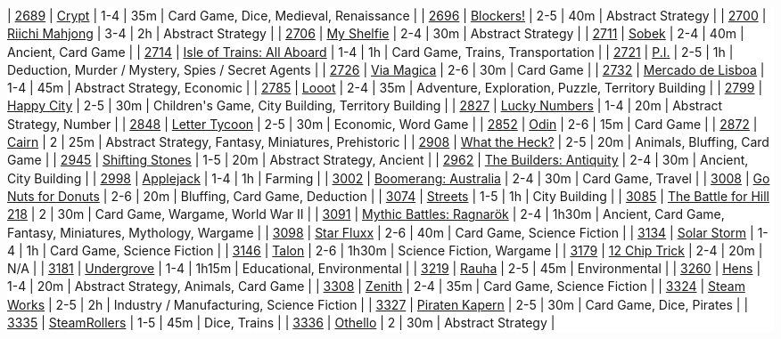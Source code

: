 | [2689](https://boardgamegeek.com/boardgame/250442) | [Crypt](https://boardgamearena.com/gamepanel?game=crypt) | 1-4 | 35m | Card Game, Dice, Medieval, Renaissance |
| [2696](https://boardgamegeek.com/boardgame/29073) | [Blockers!](https://boardgamearena.com/gamepanel?game=uptown) | 2-5 | 40m | Abstract Strategy |
| [2700](https://boardgamegeek.com/boardgame/108018) | [Riichi Mahjong](https://boardgamearena.com/gamepanel?game=riichimahjong) | 3-4 | 2h | Abstract Strategy |
| [2706](https://boardgamegeek.com/boardgame/366456) | [My Shelfie](https://boardgamearena.com/gamepanel?game=myshelfie) | 2-4 | 30m | Abstract Strategy |
| [2711](https://boardgamegeek.com/boardgame/67185) | [Sobek](https://boardgamearena.com/gamepanel?game=sobek) | 2-4 | 40m | Ancient, Card Game |
| [2714](https://boardgamegeek.com/boardgame/355224) | [Isle of Trains: All Aboard](https://boardgamearena.com/gamepanel?game=isleoftrainsallaboard) | 1-4 | 1h | Card Game, Trains, Transportation |
| [2721](https://boardgamegeek.com/boardgame/129050) | [P.I.](https://boardgamearena.com/gamepanel?game=pi) | 2-5 | 1h | Deduction, Murder / Mystery, Spies / Secret Agents |
| [2726](https://boardgamegeek.com/boardgame/300936) | [Via Magica](https://boardgamearena.com/gamepanel?game=viamagica) | 2-6 | 30m | Card Game |
| [2732](https://boardgamegeek.com/boardgame/262477) | [Mercado de Lisboa](https://boardgamearena.com/gamepanel?game=mercadodelisboaste) | 1-4 | 45m | Abstract Strategy, Economic |
| [2785](https://boardgamegeek.com/boardgame/410991) | [Looot](https://boardgamearena.com/gamepanel?game=looot) | 2-4 | 35m | Adventure, Exploration, Puzzle, Territory Building |
| [2799](https://boardgamegeek.com/boardgame/319793) | [Happy City](https://boardgamearena.com/gamepanel?game=happycity) | 2-5 | 30m | Children's Game, City Building, Territory Building |
| [2827](https://boardgamegeek.com/boardgame/118247) | [Lucky Numbers](https://boardgamearena.com/gamepanel?game=luckynumbers) | 1-4 | 20m | Abstract Strategy, Number |
| [2848](https://boardgamegeek.com/boardgame/169147) | [Letter Tycoon](https://boardgamearena.com/gamepanel?game=lettertycoon) | 2-5 | 30m | Economic, Word Game |
| [2852](https://boardgamegeek.com/boardgame/406854) | [Odin](https://boardgamearena.com/gamepanel?game=odin) | 2-6 | 15m | Card Game |
| [2872](https://boardgamegeek.com/boardgame/275916) | [Cairn](https://boardgamearena.com/gamepanel?game=cairn) | 2 | 25m | Abstract Strategy, Fantasy, Miniatures, Prehistoric |
| [2908](https://boardgamegeek.com/boardgame/175) | [What the Heck?](https://boardgamearena.com/gamepanel?game=vultureculture) | 2-5 | 20m | Animals, Bluffing, Card Game |
| [2945](https://boardgamegeek.com/boardgame/302280) | [Shifting Stones](https://boardgamearena.com/gamepanel?game=shiftingstones) | 1-5 | 20m | Abstract Strategy, Ancient |
| [2962](https://boardgamegeek.com/boardgame/161226) | [The Builders: Antiquity](https://boardgamearena.com/gamepanel?game=thebuildersantiquity) | 2-4 | 30m | Ancient, City Building |
| [2998](https://boardgamegeek.com/boardgame/367662) | [Applejack](https://boardgamearena.com/gamepanel?game=applejack) | 1-4 | 1h | Farming |
| [3002](https://boardgamegeek.com/boardgame/296167) | [Boomerang: Australia](https://boardgamearena.com/gamepanel?game=boomerangaustralia) | 2-4 | 30m | Card Game, Travel |
| [3008](https://boardgamegeek.com/boardgame/184346) | [Go Nuts for Donuts](https://boardgamearena.com/gamepanel?game=gonutsfordonuts) | 2-6 | 20m | Bluffing, Card Game, Deduction |
| [3074](https://boardgamegeek.com/boardgame/279720) | [Streets](https://boardgamearena.com/gamepanel?game=streets) | 1-5 | 1h | City Building |
| [3085](https://boardgamegeek.com/boardgame/32484) | [The Battle for Hill 218](https://boardgamearena.com/gamepanel?game=battleforhill) | 2 | 30m | Card Game, Wargame, World War II |
| [3091](https://boardgamegeek.com/boardgame/331398) | [Mythic Battles: Ragnarök](https://boardgamearena.com/gamepanel?game=mythicbattlesragnarok) | 2-4 | 1h30m | Ancient, Card Game, Fantasy, Miniatures, Mythology, Wargame |
| [3098](https://boardgamegeek.com/boardgame/102104) | [Star Fluxx](https://boardgamearena.com/gamepanel?game=starfluxx) | 2-6 | 40m | Card Game, Science Fiction |
| [3134](https://boardgamegeek.com/boardgame/274037) | [Solar Storm](https://boardgamearena.com/gamepanel?game=solarstorm) | 1-4 | 1h | Card Game, Science Fiction |
| [3146](https://boardgamegeek.com/boardgame/145976) | [Talon](https://boardgamearena.com/gamepanel?game=talon) | 2-6 | 1h30m | Science Fiction, Wargame |
| [3179](https://boardgamegeek.com/boardgame/358669) | [12 Chip Trick](https://boardgamearena.com/gamepanel?game=twelvechips) | 2-4 | 20m | N/A |
| [3181](https://boardgamegeek.com/boardgame/376740) | [Undergrove](https://boardgamearena.com/gamepanel?game=undergrove) | 1-4 | 1h15m | Educational, Environmental |
| [3219](https://boardgamegeek.com/boardgame/371922) | [Rauha](https://boardgamearena.com/gamepanel?game=rauha) | 2-5 | 45m | Environmental |
| [3260](https://boardgamegeek.com/boardgame/348447) | [Hens](https://boardgamearena.com/gamepanel?game=hens) | 1-4 | 20m | Abstract Strategy, Animals, Card Game |
| [3308](https://boardgamegeek.com/boardgame/424219) | [Zenith](https://boardgamearena.com/gamepanel?game=zenith) | 2-4 | 35m | Card Game, Science Fiction |
| [3324](https://boardgamegeek.com/boardgame/143176) | [Steam Works](https://boardgamearena.com/gamepanel?game=steamworks) | 2-5 | 2h | Industry / Manufacturing, Science Fiction |
| [3327](https://boardgamegeek.com/boardgame/117663) | [Piraten Kapern](https://boardgamearena.com/gamepanel?game=piratenkapern) | 2-5 | 30m | Card Game, Dice, Pirates |
| [3335](https://boardgamegeek.com/boardgame/182704) | [SteamRollers](https://boardgamearena.com/gamepanel?game=steamrollers) | 1-5 | 45m | Dice, Trains |
| [3336](https://boardgamegeek.com/boardgame/2389) | [Othello](https://boardgamearena.com/gamepanel?game=reversi) | 2 | 30m | Abstract Strategy |